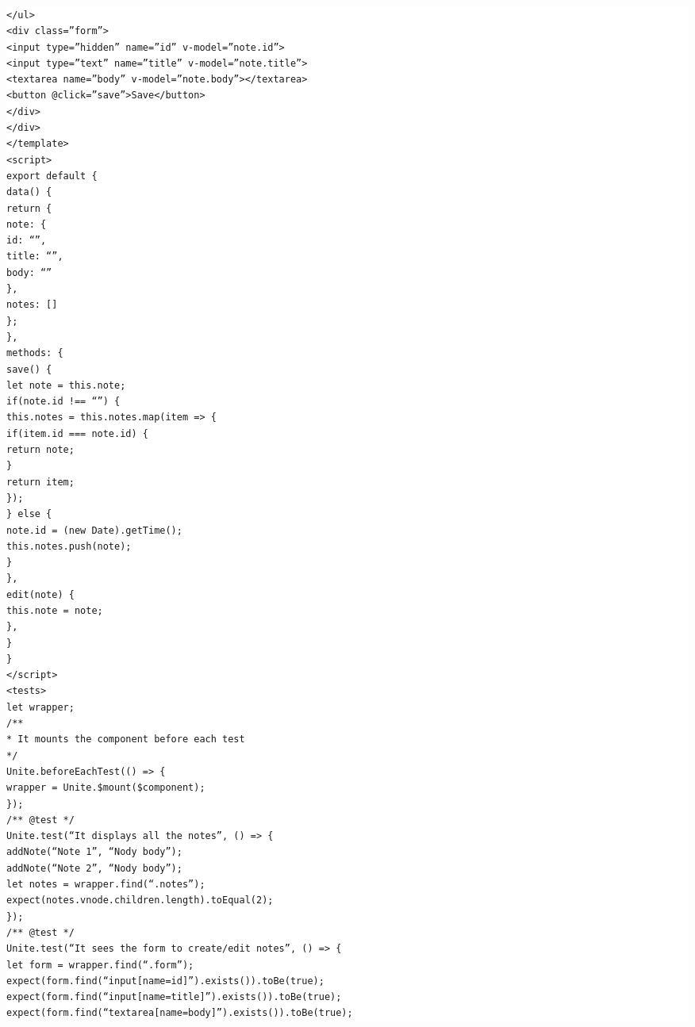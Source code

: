 ```vue
</ul>
<div class=”form”>
<input type=”hidden” name=”id” v-model=”note.id”>
<input type=”text” name=”title” v-model=”note.title”>
<textarea name=”body” v-model=”note.body”></textarea>
<button @click=”save”>Save</button>
</div>
</div>
</template>
<script>
export default {
data() {
return {
note: {
id: “”,
title: “”,
body: “”
},
notes: []
};
},
methods: {
save() {
let note = this.note;
if(note.id !== “”) {
this.notes = this.notes.map(item => {
if(item.id === note.id) {
return note;
}
return item;
});
} else {
note.id = (new Date).getTime();
this.notes.push(note);
}
},
edit(note) {
this.note = note;
},
}
}
</script>
<tests>
let wrapper;
/**
* It mounts the component before each test
*/
Unite.beforeEachTest(() => {
wrapper = Unite.$mount($component);
});
/** @test */
Unite.test(“It displays all the notes”, () => {
addNote(“Note 1”, “Nody body”);
addNote(“Note 2”, “Nody body”);
let notes = wrapper.find(“.notes”);
expect(notes.vnode.children.length).toEqual(2);
});
/** @test */
Unite.test(“It sees the form to create/edit notes”, () => {
let form = wrapper.find(“.form”);
expect(form.find(“input[name=id]”).exists()).toBe(true);
expect(form.find(“input[name=title]”).exists()).toBe(true);
expect(form.find(“textarea[name=body]”).exists()).toBe(true);
```